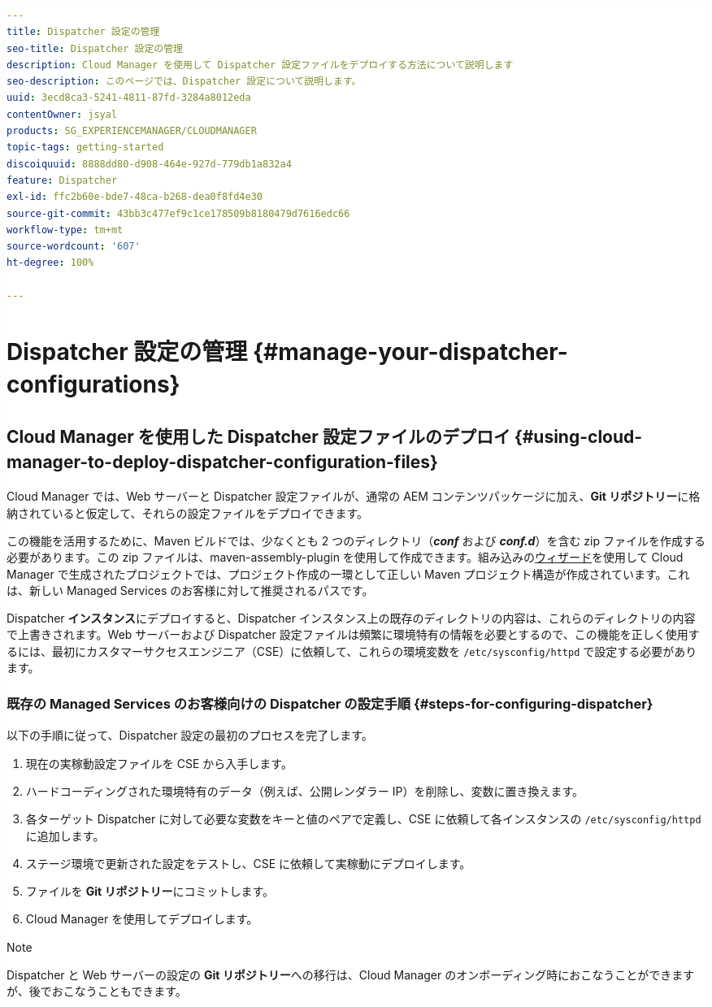 ```yaml
---
title: Dispatcher 設定の管理
seo-title: Dispatcher 設定の管理
description: Cloud Manager を使用して Dispatcher 設定ファイルをデプロイする方法について説明します
seo-description: このページでは、Dispatcher 設定について説明します。
uuid: 3ecd8ca3-5241-4811-87fd-3284a8012eda
contentOwner: jsyal
products: SG_EXPERIENCEMANAGER/CLOUDMANAGER
topic-tags: getting-started
discoiquuid: 8888dd80-d908-464e-927d-779db1a832a4
feature: Dispatcher
exl-id: ffc2b60e-bde7-48ca-b268-dea0f8fd4e30
source-git-commit: 43bb3c477ef9c1ce178509b8180479d7616edc66
workflow-type: tm+mt
source-wordcount: '607'
ht-degree: 100%

---
```


# Dispatcher 設定の管理 {#manage-your-dispatcher-configurations}

## Cloud Manager を使用した Dispatcher 設定ファイルのデプロイ {#using-cloud-manager-to-deploy-dispatcher-configuration-files}

Cloud Manager では、Web サーバーと Dispatcher 設定ファイルが、通常の AEM コンテンツパッケージに加え、**Git リポジトリー**&#x200B;に格納されていると仮定して、それらの設定ファイルをデプロイできます。

この機能を活用するために、Maven ビルドでは、少なくとも 2 つのディレクトリ（***conf*** および ***conf.d***）を含む zip ファイルを作成する必要があります。この zip ファイルは、maven-assembly-plugin を使用して作成できます。組み込みの[ウィザード](/help/using/using-the-wizard.md)を使用して Cloud Manager で生成されたプロジェクトでは、プロジェクト作成の一環として正しい Maven プロジェクト構造が作成されています。これは、新しい Managed Services のお客様に対して推奨されるパスです。

Dispatcher **インスタンス**&#x200B;にデプロイすると、Dispatcher インスタンス上の既存のディレクトリの内容は、これらのディレクトリの内容で上書きされます。Web サーバーおよび Dispatcher 設定ファイルは頻繁に環境特有の情報を必要とするので、この機能を正しく使用するには、最初にカスタマーサクセスエンジニア（CSE）に依頼して、これらの環境変数を `/etc/sysconfig/httpd` で設定する必要があります。

### 既存の Managed Services のお客様向けの Dispatcher の設定手順 {#steps-for-configuring-dispatcher}

以下の手順に従って、Dispatcher 設定の最初のプロセスを完了します。

1. 現在の実稼動設定ファイルを CSE から入手します。
1. ハードコーディングされた環境特有のデータ（例えば、公開レンダラー IP）を削除し、変数に置き換えます。
1. 各ターゲット Dispatcher に対して必要な変数をキーと値のペアで定義し、CSE に依頼して各インスタンスの `/etc/sysconfig/httpd` に追加します。
1. ステージ環境で更新された設定をテストし、CSE に依頼して実稼動にデプロイします。
1. ファイルを **Git リポジトリー**&#x200B;にコミットします。

1. Cloud Manager を使用してデプロイします。

>[!NOTE]
>
>Dispatcher と Web サーバーの設定の **Git リポジトリー**&#x200B;への移行は、Cloud Manager のオンボーディング時におこなうことができますが、後でおこなうこともできます。
